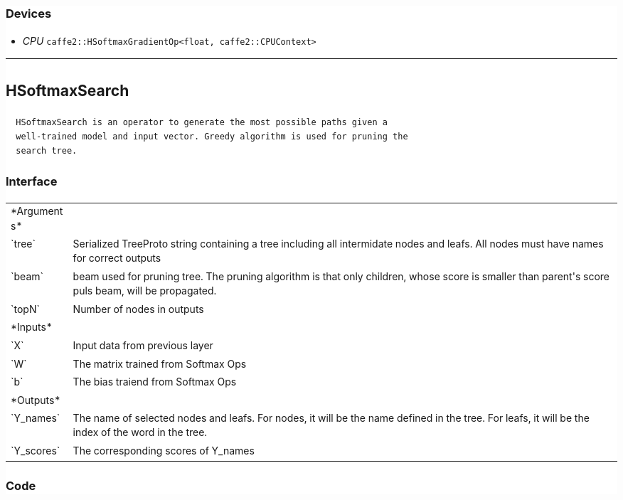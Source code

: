 ### Devices


- *CPU* `caffe2::HSoftmaxGradientOp<float, caffe2::CPUContext>`



---



## HSoftmaxSearch


 

```
  HSoftmaxSearch is an operator to generate the most possible paths given a
  well-trained model and input vector. Greedy algorithm is used for pruning the
  search tree.
```

   


### Interface

<table><tr><td>*Arguments*
</td><td>
</td></tr><tr><td>`tree`
</td><td>Serialized TreeProto string containing a tree including all intermidate nodes and leafs. All nodes must have names for correct outputs
</td></tr><tr><td>`beam`
</td><td>beam used for pruning tree. The pruning algorithm is that only children, whose score is smaller than parent's score puls beam, will be propagated. 
</td></tr><tr><td>`topN`
</td><td>Number of nodes in outputs
</td></tr><tr><td>*Inputs*
</td><td>
</td></tr><tr><td>`X`
</td><td>Input data from previous layer
</td></tr><tr><td>`W`
</td><td>The matrix trained from Softmax Ops
</td></tr><tr><td>`b`
</td><td>The bias traiend from Softmax Ops
</td></tr><tr><td>*Outputs*
</td><td>
</td></tr><tr><td>`Y_names`
</td><td>The name of selected nodes and leafs. For nodes, it will be the name defined in the tree. For leafs, it will be the index of the word in the tree.
</td></tr><tr><td>`Y_scores`
</td><td>The corresponding scores of Y_names
</td></tr></table>

### Code

